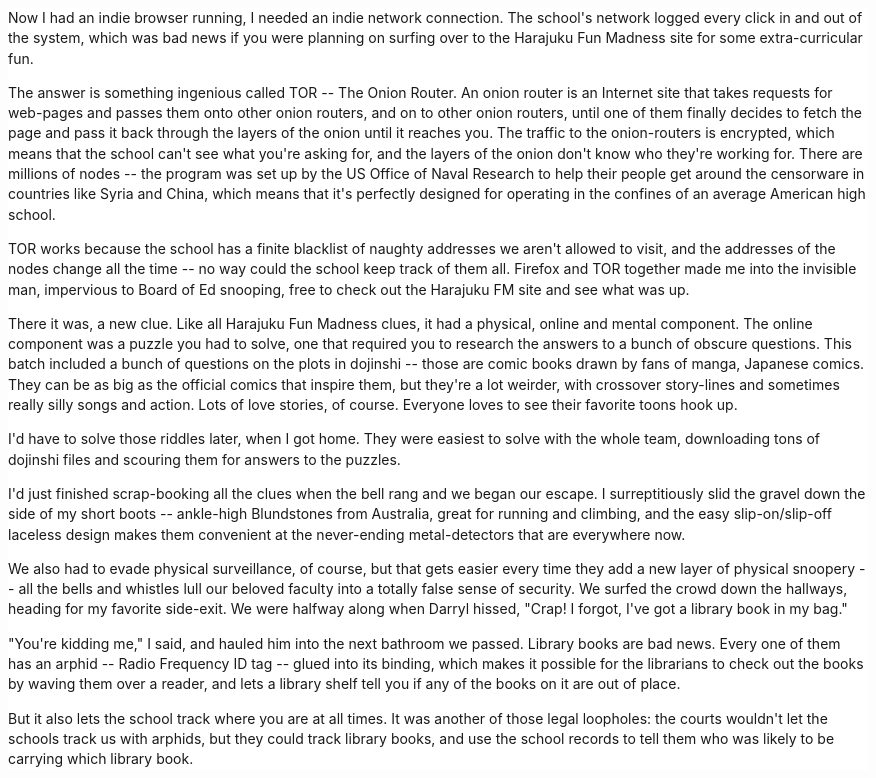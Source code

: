 

Now I had an indie browser running, I needed an indie network connection. The school's 
network logged every click in and out of the system, which was bad news if you were 
planning on surfing over to the Harajuku Fun Madness site for some extra-curricular fun.

The answer is something ingenious called TOR -- The Onion Router. An onion router is an 
Internet site that takes requests for web-pages and passes them onto other onion 
routers, and on to other onion routers, until one of them finally decides to fetch the 
page and pass it back through the layers of the onion until it reaches you. The traffic 
to the onion-routers is encrypted, which means that the school can't see what you're 
asking for, and the layers of the onion don't know who they're working for. There are 
millions of nodes -- the program was set up by the US Office of Naval Research to help 
their people get around the censorware in countries like Syria and China, which means 
that it's perfectly designed for operating in the confines of an average American high 
school.

TOR works because the school has a finite blacklist of naughty addresses we aren't 
allowed to visit, and the addresses of the nodes change all the time -- no way could the 
school keep track of them all. Firefox and TOR together made me into the invisible man, 
impervious to Board of Ed snooping, free to check out the Harajuku FM site and see what 
was up.

There it was, a new clue. Like all Harajuku Fun Madness clues, it had a physical, online 
and mental component. The online component was a puzzle you had to solve, one that 
required you to research the answers to a bunch of obscure questions. This batch 
included a bunch of questions on the plots in dojinshi -- those are comic books drawn by 
fans of manga, Japanese comics. They can be as big as the official comics that inspire 
them, but they're a lot weirder, with crossover story-lines and sometimes really silly 
songs and action. Lots of love stories, of course. Everyone loves to see their favorite 
toons hook up.

I'd have to solve those riddles later, when I got home. They were easiest to solve with 
the whole team, downloading tons of dojinshi files and scouring them for answers to the 
puzzles.

I'd just finished scrap-booking all the clues when the bell rang and we began our 
escape. I surreptitiously slid the gravel down the side of my short boots -- ankle-high 
Blundstones from Australia, great for running and climbing, and the easy 
slip-on/slip-off laceless design makes them convenient at the never-ending 
metal-detectors that are everywhere now.

We also had to evade physical surveillance, of course, but that gets easier every time 
they add a new layer of physical snoopery -- all the bells and whistles lull our beloved 
faculty into a totally false sense of security. We surfed the crowd down the hallways, 
heading for my favorite side-exit. We were halfway along when Darryl hissed, "Crap! I 
forgot, I've got a library book in my bag."

"You're kidding me," I said, and hauled him into the next bathroom we passed. Library 
books are bad news. Every one of them has an arphid -- Radio Frequency ID tag -- glued 
into its binding, which makes it possible for the librarians to check out the books by 
waving them over a reader, and lets a library shelf tell you if any of the books on it 
are out of place.

But it also lets the school track where you are at all times. It was another of those 
legal loopholes: the courts wouldn't let the schools track us with arphids, but they 
could track library books, and use the school records to tell them who was likely to be 
carrying which library book.
